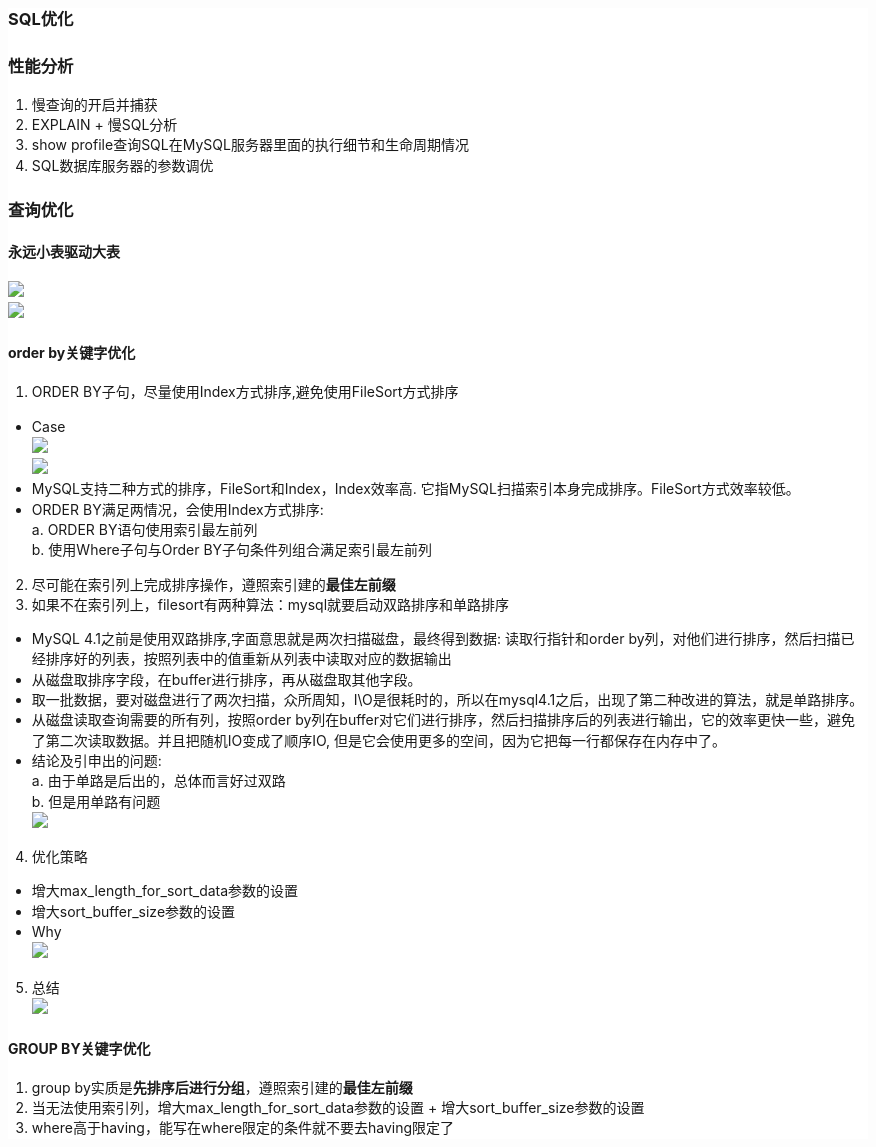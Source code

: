 ### SQL优化 ###
### 性能分析 ###
1. 慢查询的开启并捕获
2. EXPLAIN + 慢SQL分析
3. show profile查询SQL在MySQL服务器里面的执行细节和生命周期情况
4. SQL数据库服务器的参数调优

### 查询优化 ###
#### 永远小表驱动大表 ####  
![](https://i.imgur.com/3gSNjMv.png)  
![](https://i.imgur.com/Se06Qmy.png)

#### order by关键字优化 ####
1. ORDER BY子句，尽量使用Index方式排序,避免使用FileSort方式排序  
 - Case  
![](https://i.imgur.com/9ZzyZjN.png)  
![](https://i.imgur.com/3Vc16sH.png)
 - MySQL支持二种方式的排序，FileSort和Index，Index效率高. 它指MySQL扫描索引本身完成排序。FileSort方式效率较低。
 - ORDER BY满足两情况，会使用Index方式排序:  
a. ORDER BY语句使用索引最左前列  
b. 使用Where子句与Order BY子句条件列组合满足索引最左前列
2. 尽可能在索引列上完成排序操作，遵照索引建的**最佳左前缀**
3. 如果不在索引列上，filesort有两种算法：mysql就要启动双路排序和单路排序
 - MySQL 4.1之前是使用双路排序,字面意思就是两次扫描磁盘，最终得到数据: 读取行指针和order by列，对他们进行排序，然后扫描已经排序好的列表，按照列表中的值重新从列表中读取对应的数据输出
 - 从磁盘取排序字段，在buffer进行排序，再从磁盘取其他字段。
 - 取一批数据，要对磁盘进行了两次扫描，众所周知，I\O是很耗时的，所以在mysql4.1之后，出现了第二种改进的算法，就是单路排序。
 - 从磁盘读取查询需要的所有列，按照order by列在buffer对它们进行排序，然后扫描排序后的列表进行输出，它的效率更快一些，避免了第二次读取数据。并且把随机IO变成了顺序IO, 但是它会使用更多的空间，因为它把每一行都保存在内存中了。
 - 结论及引申出的问题:  
a. 由于单路是后出的，总体而言好过双路  
b. 但是用单路有问题  
![](https://i.imgur.com/IJwBIAp.png)
4. 优化策略
 - 增大max_length_for_sort_data参数的设置
 - 增大sort_buffer_size参数的设置
 - Why  
![](https://i.imgur.com/mDFt5mN.png)
5. 总结  
![](https://i.imgur.com/RM70yus.png)

#### GROUP BY关键字优化 ####
1. group by实质是**先排序后进行分组**，遵照索引建的**最佳左前缀**
2. 当无法使用索引列，增大max_length_for_sort_data参数的设置 + 增大sort_buffer_size参数的设置
3. where高于having，能写在where限定的条件就不要去having限定了
